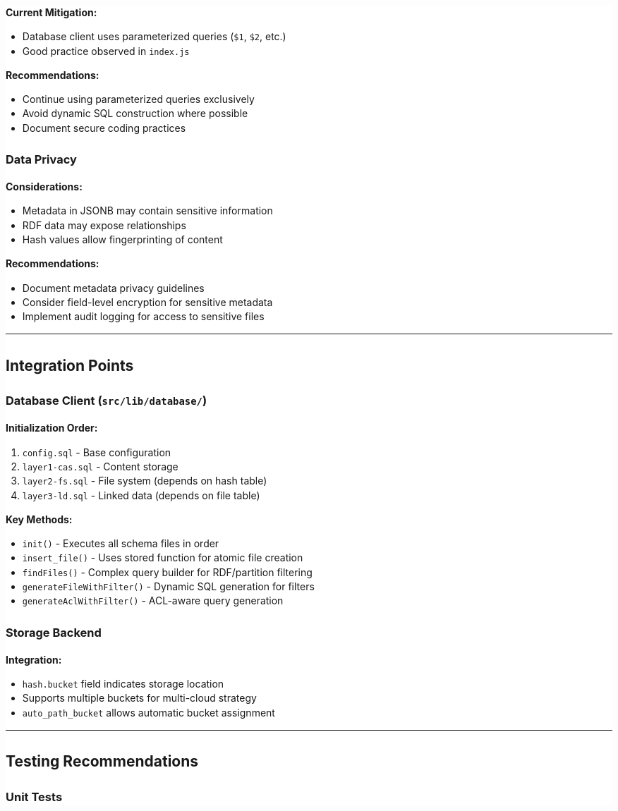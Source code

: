 **Current Mitigation:**
- Database client uses parameterized queries (`$1`, `$2`, etc.)
- Good practice observed in `index.js`

**Recommendations:**
- Continue using parameterized queries exclusively
- Avoid dynamic SQL construction where possible
- Document secure coding practices

### Data Privacy

**Considerations:**
- Metadata in JSONB may contain sensitive information
- RDF data may expose relationships
- Hash values allow fingerprinting of content

**Recommendations:**
- Document metadata privacy guidelines
- Consider field-level encryption for sensitive metadata
- Implement audit logging for access to sensitive files

---

## Integration Points

### Database Client (`src/lib/database/`)

**Initialization Order:**
1. `config.sql` - Base configuration
2. `layer1-cas.sql` - Content storage
3. `layer2-fs.sql` - File system (depends on hash table)
4. `layer3-ld.sql` - Linked data (depends on file table)

**Key Methods:**
- `init()` - Executes all schema files in order
- `insert_file()` - Uses stored function for atomic file creation
- `findFiles()` - Complex query builder for RDF/partition filtering
- `generateFileWithFilter()` - Dynamic SQL generation for filters
- `generateAclWithFilter()` - ACL-aware query generation

### Storage Backend

**Integration:**
- `hash.bucket` field indicates storage location
- Supports multiple buckets for multi-cloud strategy
- `auto_path_bucket` allows automatic bucket assignment

---

## Testing Recommendations

### Unit Tests
